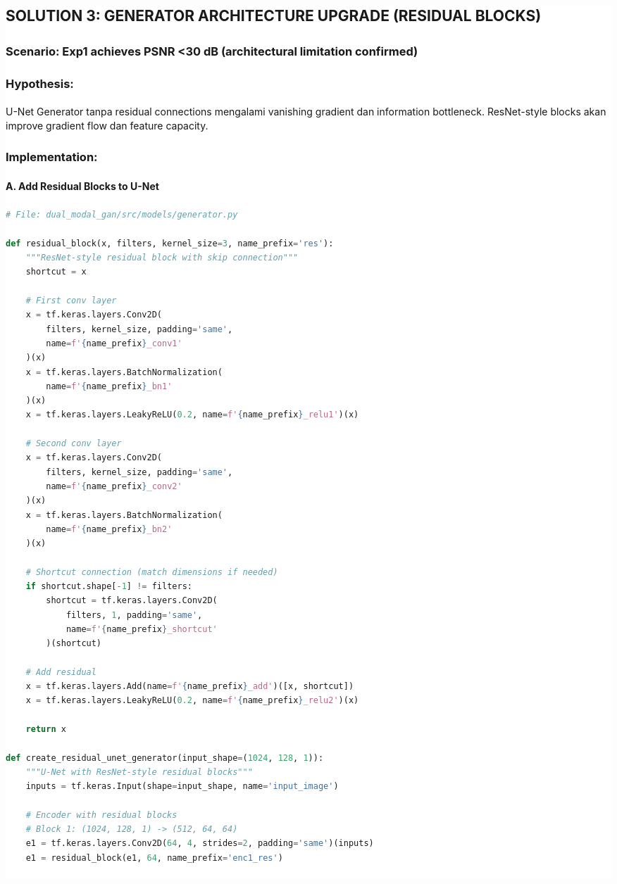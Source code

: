 
## **SOLUTION 3: GENERATOR ARCHITECTURE UPGRADE (RESIDUAL BLOCKS)**

### **Scenario:** Exp1 achieves PSNR <30 dB (architectural limitation confirmed)

### **Hypothesis:**
U-Net Generator tanpa residual connections mengalami vanishing gradient dan information bottleneck. ResNet-style blocks akan improve gradient flow dan feature capacity.

### **Implementation:**

#### **A. Add Residual Blocks to U-Net**
```python
# File: dual_modal_gan/src/models/generator.py

def residual_block(x, filters, kernel_size=3, name_prefix='res'):
    """ResNet-style residual block with skip connection"""
    shortcut = x
    
    # First conv layer
    x = tf.keras.layers.Conv2D(
        filters, kernel_size, padding='same',
        name=f'{name_prefix}_conv1'
    )(x)
    x = tf.keras.layers.BatchNormalization(
        name=f'{name_prefix}_bn1'
    )(x)
    x = tf.keras.layers.LeakyReLU(0.2, name=f'{name_prefix}_relu1')(x)
    
    # Second conv layer
    x = tf.keras.layers.Conv2D(
        filters, kernel_size, padding='same',
        name=f'{name_prefix}_conv2'
    )(x)
    x = tf.keras.layers.BatchNormalization(
        name=f'{name_prefix}_bn2'
    )(x)
    
    # Shortcut connection (match dimensions if needed)
    if shortcut.shape[-1] != filters:
        shortcut = tf.keras.layers.Conv2D(
            filters, 1, padding='same',
            name=f'{name_prefix}_shortcut'
        )(shortcut)
    
    # Add residual
    x = tf.keras.layers.Add(name=f'{name_prefix}_add')([x, shortcut])
    x = tf.keras.layers.LeakyReLU(0.2, name=f'{name_prefix}_relu2')(x)
    
    return x

def create_residual_unet_generator(input_shape=(1024, 128, 1)):
    """U-Net with ResNet-style residual blocks"""
    inputs = tf.keras.Input(shape=input_shape, name='input_image')
    
    # Encoder with residual blocks
    # Block 1: (1024, 128, 1) -> (512, 64, 64)
    e1 = tf.keras.layers.Conv2D(64, 4, strides=2, padding='same')(inputs)
    e1 = residual_block(e1, 64, name_prefix='enc1_res')
    
```